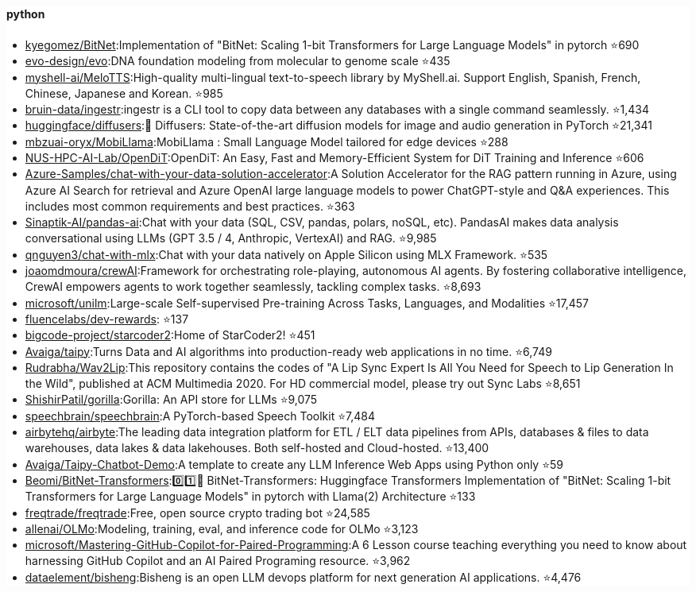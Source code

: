 #### python
* [kyegomez/BitNet](https://github.com/kyegomez/BitNet):Implementation of "BitNet: Scaling 1-bit Transformers for Large Language Models" in pytorch ⭐690
* [evo-design/evo](https://github.com/evo-design/evo):DNA foundation modeling from molecular to genome scale ⭐435
* [myshell-ai/MeloTTS](https://github.com/myshell-ai/MeloTTS):High-quality multi-lingual text-to-speech library by MyShell.ai. Support English, Spanish, French, Chinese, Japanese and Korean. ⭐985
* [bruin-data/ingestr](https://github.com/bruin-data/ingestr):ingestr is a CLI tool to copy data between any databases with a single command seamlessly. ⭐1,434
* [huggingface/diffusers](https://github.com/huggingface/diffusers):🤗 Diffusers: State-of-the-art diffusion models for image and audio generation in PyTorch ⭐21,341
* [mbzuai-oryx/MobiLlama](https://github.com/mbzuai-oryx/MobiLlama):MobiLlama : Small Language Model tailored for edge devices ⭐288
* [NUS-HPC-AI-Lab/OpenDiT](https://github.com/NUS-HPC-AI-Lab/OpenDiT):OpenDiT: An Easy, Fast and Memory-Efficient System for DiT Training and Inference ⭐606
* [Azure-Samples/chat-with-your-data-solution-accelerator](https://github.com/Azure-Samples/chat-with-your-data-solution-accelerator):A Solution Accelerator for the RAG pattern running in Azure, using Azure AI Search for retrieval and Azure OpenAI large language models to power ChatGPT-style and Q&A experiences. This includes most common requirements and best practices. ⭐363
* [Sinaptik-AI/pandas-ai](https://github.com/Sinaptik-AI/pandas-ai):Chat with your data (SQL, CSV, pandas, polars, noSQL, etc). PandasAI makes data analysis conversational using LLMs (GPT 3.5 / 4, Anthropic, VertexAI) and RAG. ⭐9,985
* [qnguyen3/chat-with-mlx](https://github.com/qnguyen3/chat-with-mlx):Chat with your data natively on Apple Silicon using MLX Framework. ⭐535
* [joaomdmoura/crewAI](https://github.com/joaomdmoura/crewAI):Framework for orchestrating role-playing, autonomous AI agents. By fostering collaborative intelligence, CrewAI empowers agents to work together seamlessly, tackling complex tasks. ⭐8,693
* [microsoft/unilm](https://github.com/microsoft/unilm):Large-scale Self-supervised Pre-training Across Tasks, Languages, and Modalities ⭐17,457
* [fluencelabs/dev-rewards](https://github.com/fluencelabs/dev-rewards): ⭐137
* [bigcode-project/starcoder2](https://github.com/bigcode-project/starcoder2):Home of StarCoder2! ⭐451
* [Avaiga/taipy](https://github.com/Avaiga/taipy):Turns Data and AI algorithms into production-ready web applications in no time. ⭐6,749
* [Rudrabha/Wav2Lip](https://github.com/Rudrabha/Wav2Lip):This repository contains the codes of "A Lip Sync Expert Is All You Need for Speech to Lip Generation In the Wild", published at ACM Multimedia 2020. For HD commercial model, please try out Sync Labs ⭐8,651
* [ShishirPatil/gorilla](https://github.com/ShishirPatil/gorilla):Gorilla: An API store for LLMs ⭐9,075
* [speechbrain/speechbrain](https://github.com/speechbrain/speechbrain):A PyTorch-based Speech Toolkit ⭐7,484
* [airbytehq/airbyte](https://github.com/airbytehq/airbyte):The leading data integration platform for ETL / ELT data pipelines from APIs, databases & files to data warehouses, data lakes & data lakehouses. Both self-hosted and Cloud-hosted. ⭐13,400
* [Avaiga/Taipy-Chatbot-Demo](https://github.com/Avaiga/Taipy-Chatbot-Demo):A template to create any LLM Inference Web Apps using Python only ⭐59
* [Beomi/BitNet-Transformers](https://github.com/Beomi/BitNet-Transformers):0️⃣1️⃣🤗 BitNet-Transformers: Huggingface Transformers Implementation of "BitNet: Scaling 1-bit Transformers for Large Language Models" in pytorch with Llama(2) Architecture ⭐133
* [freqtrade/freqtrade](https://github.com/freqtrade/freqtrade):Free, open source crypto trading bot ⭐24,585
* [allenai/OLMo](https://github.com/allenai/OLMo):Modeling, training, eval, and inference code for OLMo ⭐3,123
* [microsoft/Mastering-GitHub-Copilot-for-Paired-Programming](https://github.com/microsoft/Mastering-GitHub-Copilot-for-Paired-Programming):A 6 Lesson course teaching everything you need to know about harnessing GitHub Copilot and an AI Paired Programing resource. ⭐3,962
* [dataelement/bisheng](https://github.com/dataelement/bisheng):Bisheng is an open LLM devops platform for next generation AI applications. ⭐4,476
